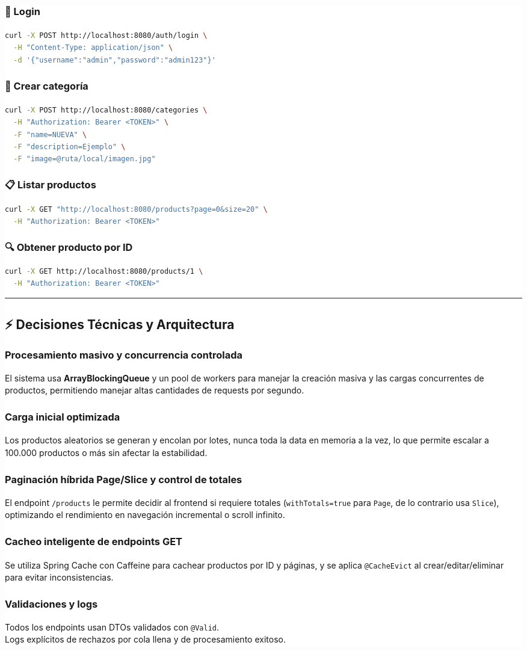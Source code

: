 ### 🔐 Login
```bash
curl -X POST http://localhost:8080/auth/login \
  -H "Content-Type: application/json" \
  -d '{"username":"admin","password":"admin123"}'
```

### 📂 Crear categoría
```bash
curl -X POST http://localhost:8080/categories \
  -H "Authorization: Bearer <TOKEN>" \
  -F "name=NUEVA" \
  -F "description=Ejemplo" \
  -F "image=@ruta/local/imagen.jpg"
```

### 📋 Listar productos
```bash
curl -X GET "http://localhost:8080/products?page=0&size=20" \
  -H "Authorization: Bearer <TOKEN>"
```

### 🔍 Obtener producto por ID
```bash
curl -X GET http://localhost:8080/products/1 \
  -H "Authorization: Bearer <TOKEN>"
```

---

## ⚡️ Decisiones Técnicas y Arquitectura

### Procesamiento masivo y concurrencia controlada
El sistema usa **ArrayBlockingQueue** y un pool de workers para manejar la creación masiva y las cargas concurrentes de productos, permitiendo manejar altas cantidades de requests por segundo.

### Carga inicial optimizada
Los productos aleatorios se generan y encolan por lotes, nunca toda la data en memoria a la vez, lo que permite escalar a 100.000 productos o más sin afectar la estabilidad.

### Paginación híbrida Page/Slice y control de totales
El endpoint `/products` le permite decidir al frontend si requiere totales (`withTotals=true` para `Page`, de lo contrario usa `Slice`), optimizando el rendimiento en navegación incremental o scroll infinito.

### Cacheo inteligente de endpoints GET
Se utiliza Spring Cache con Caffeine para cachear productos por ID y páginas, y se aplica `@CacheEvict` al crear/editar/eliminar para evitar inconsistencias.

### Validaciones y logs
Todos los endpoints usan DTOs validados con `@Valid`.  
Logs explícitos de rechazos por cola llena y de procesamiento exitoso.
